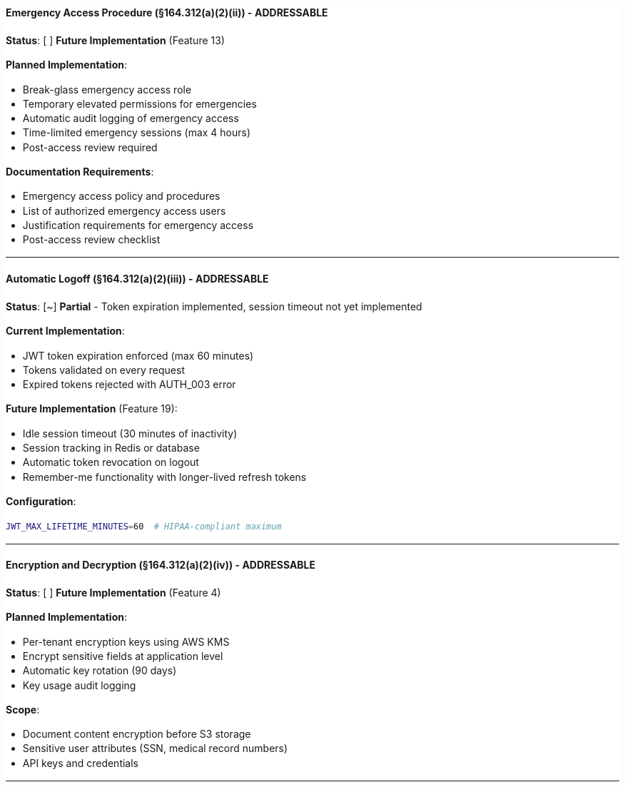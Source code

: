 
#### Emergency Access Procedure (§164.312(a)(2)(ii)) - ADDRESSABLE

**Status**: [ ] **Future Implementation** (Feature 13)

**Planned Implementation**:
- Break-glass emergency access role
- Temporary elevated permissions for emergencies
- Automatic audit logging of emergency access
- Time-limited emergency sessions (max 4 hours)
- Post-access review required

**Documentation Requirements**:
- Emergency access policy and procedures
- List of authorized emergency access users
- Justification requirements for emergency access
- Post-access review checklist

---

#### Automatic Logoff (§164.312(a)(2)(iii)) - ADDRESSABLE

**Status**: [~] **Partial** - Token expiration implemented, session timeout not yet implemented

**Current Implementation**:
- JWT token expiration enforced (max 60 minutes)
- Tokens validated on every request
- Expired tokens rejected with AUTH_003 error

**Future Implementation** (Feature 19):
- Idle session timeout (30 minutes of inactivity)
- Session tracking in Redis or database
- Automatic token revocation on logout
- Remember-me functionality with longer-lived refresh tokens

**Configuration**:
```bash
JWT_MAX_LIFETIME_MINUTES=60  # HIPAA-compliant maximum
```

---

#### Encryption and Decryption (§164.312(a)(2)(iv)) - ADDRESSABLE

**Status**: [ ] **Future Implementation** (Feature 4)

**Planned Implementation**:
- Per-tenant encryption keys using AWS KMS
- Encrypt sensitive fields at application level
- Automatic key rotation (90 days)
- Key usage audit logging

**Scope**:
- Document content encryption before S3 storage
- Sensitive user attributes (SSN, medical record numbers)
- API keys and credentials

---